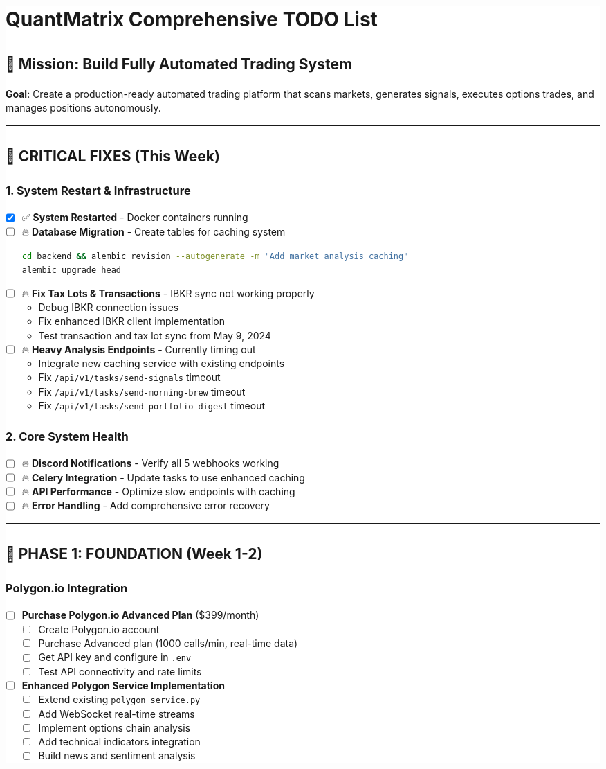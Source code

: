 # QuantMatrix Comprehensive TODO List

## 🎯 **Mission: Build Fully Automated Trading System**

**Goal**: Create a production-ready automated trading platform that scans markets, generates signals, executes options trades, and manages positions autonomously.

---

## 🚨 **CRITICAL FIXES (This Week)**

### **1. System Restart & Infrastructure**
- [x] ✅ **System Restarted** - Docker containers running
- [ ] 🔥 **Database Migration** - Create tables for caching system
  ```bash
  cd backend && alembic revision --autogenerate -m "Add market analysis caching"
  alembic upgrade head
  ```
- [ ] 🔥 **Fix Tax Lots & Transactions** - IBKR sync not working properly
  - Debug IBKR connection issues
  - Fix enhanced IBKR client implementation
  - Test transaction and tax lot sync from May 9, 2024
- [ ] 🔥 **Heavy Analysis Endpoints** - Currently timing out
  - Integrate new caching service with existing endpoints
  - Fix `/api/v1/tasks/send-signals` timeout
  - Fix `/api/v1/tasks/send-morning-brew` timeout
  - Fix `/api/v1/tasks/send-portfolio-digest` timeout

### **2. Core System Health**
- [ ] 🔥 **Discord Notifications** - Verify all 5 webhooks working
- [ ] 🔥 **Celery Integration** - Update tasks to use enhanced caching
- [ ] 🔥 **API Performance** - Optimize slow endpoints with caching
- [ ] 🔥 **Error Handling** - Add comprehensive error recovery

---

## 🚀 **PHASE 1: FOUNDATION (Week 1-2)**

### **Polygon.io Integration**
- [ ] **Purchase Polygon.io Advanced Plan** ($399/month)
  - [ ] Create Polygon.io account
  - [ ] Purchase Advanced plan (1000 calls/min, real-time data)
  - [ ] Get API key and configure in `.env`
  - [ ] Test API connectivity and rate limits

- [ ] **Enhanced Polygon Service Implementation**
  - [ ] Extend existing `polygon_service.py`
  - [ ] Add WebSocket real-time streams
  - [ ] Implement options chain analysis
  - [ ] Add technical indicators integration
  - [ ] Build news and sentiment analysis
